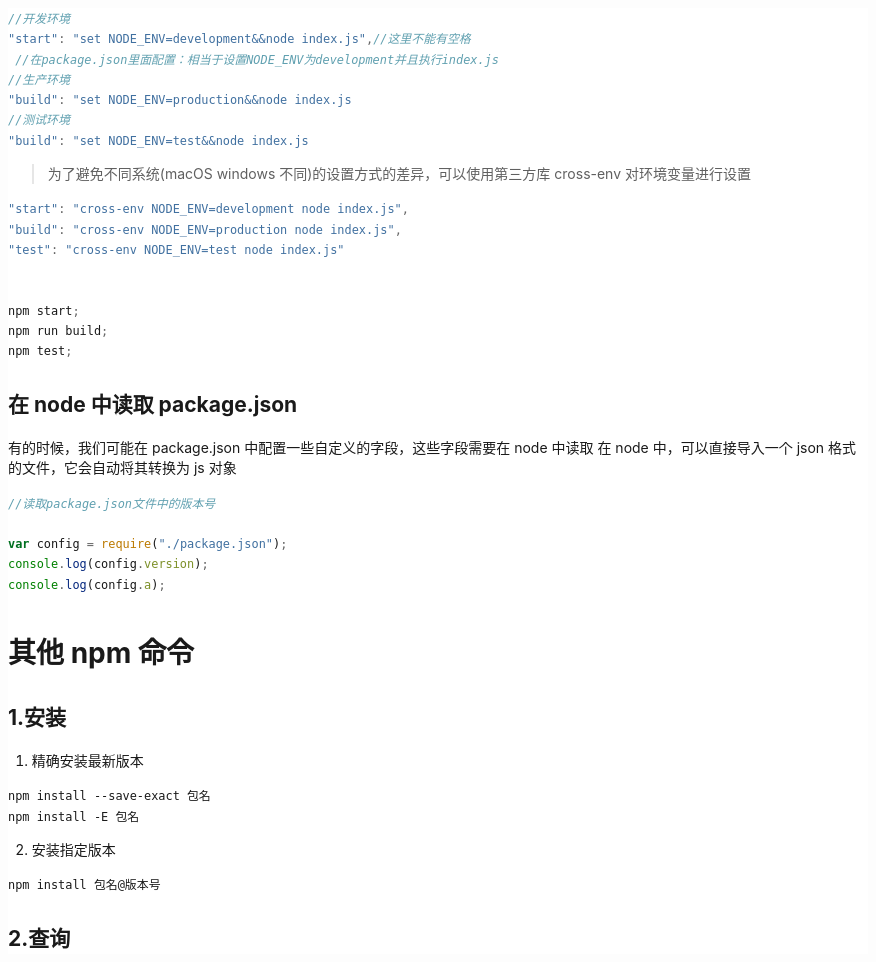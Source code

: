 ```javascript
//开发环境
"start": "set NODE_ENV=development&&node index.js",//这里不能有空格
 //在package.json里面配置：相当于设置NODE_ENV为development并且执行index.js
//生产环境
"build": "set NODE_ENV=production&&node index.js
//测试环境
"build": "set NODE_ENV=test&&node index.js
```

> 为了避免不同系统(macOS windows 不同)的设置方式的差异，可以使用第三方库 cross-env 对环境变量进行设置

```javascript
"start": "cross-env NODE_ENV=development node index.js",
"build": "cross-env NODE_ENV=production node index.js",
"test": "cross-env NODE_ENV=test node index.js"


npm start;
npm run build;
npm test;
```

## 在 node 中读取 package.json

有的时候，我们可能在 package.json 中配置一些自定义的字段，这些字段需要在 node 中读取
在 node 中，可以直接导入一个 json 格式的文件，它会自动将其转换为 js 对象

```javascript
//读取package.json文件中的版本号

var config = require("./package.json");
console.log(config.version);
console.log(config.a);
```

# 其他 npm 命令

## 1.安装

1. 精确安装最新版本

```shell
npm install --save-exact 包名
npm install -E 包名
```

2. 安装指定版本

```shell
npm install 包名@版本号
```

## 2.查询
